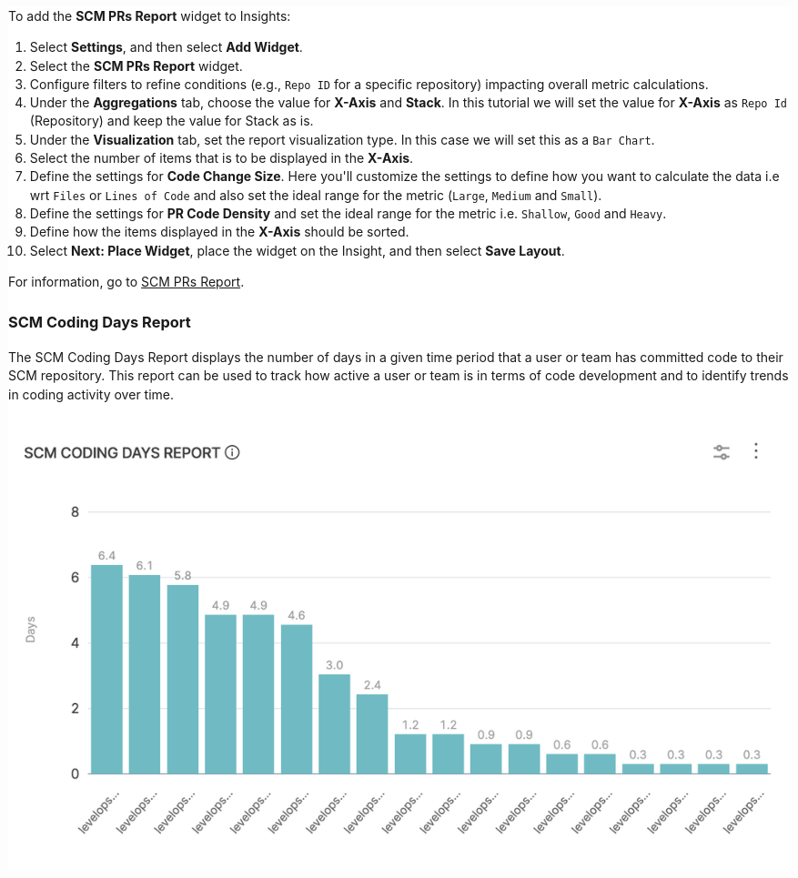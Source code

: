 To add the **SCM PRs Report** widget to Insights:

1. Select **Settings**, and then select **Add Widget**.
2. Select the **SCM PRs Report** widget.
3. Configure filters to refine conditions (e.g., `Repo ID` for a specific repository) impacting overall metric calculations.
4. Under the **Aggregations** tab, choose the value for **X-Axis** and **Stack**. In this tutorial we will set the value for **X-Axis** as `Repo Id` (Repository) and keep the value for Stack as is.
5. Under the **Visualization** tab, set the report visualization type. In this case we will set this as a `Bar Chart`.
6. Select the number of items that is to be displayed in the **X-Axis**.
7. Define the settings for **Code Change Size**. Here you'll customize the settings to define how you want to calculate the data i.e wrt `Files` or `Lines of Code` and also set the ideal range for the metric (`Large`, `Medium` and `Small`).
8. Define the settings for **PR Code Density** and set the ideal range for the metric i.e. `Shallow`, `Good` and `Heavy`.
9. Define how the items displayed in the **X-Axis** should be sorted.
10. Select **Next: Place Widget**, place the widget on the Insight, and then select **Save Layout**.

For information, go to [SCM PRs Report](/docs/software-engineering-insights/propelo-sei/analytics-and-reporting/productivity/developer-insights).

### SCM Coding Days Report

The SCM Coding Days Report displays the number of days in a given time period that a user or team has committed code to their SCM repository. This report can be used to track how active a user or team is in terms of code development and to identify trends in coding activity over time.

![](../static/coding-days.png)
